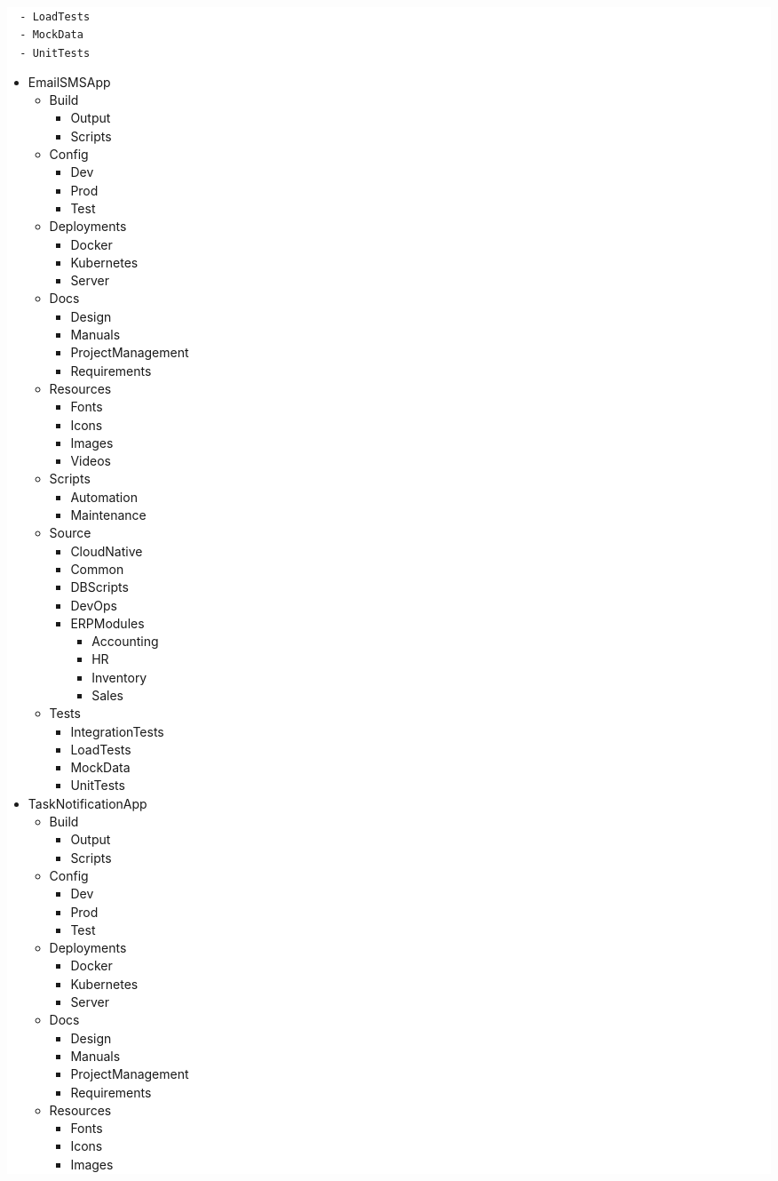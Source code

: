       - LoadTests
      - MockData
      - UnitTests
  - EmailSMSApp
    - Build
      - Output
      - Scripts
    - Config
      - Dev
      - Prod
      - Test
    - Deployments
      - Docker
      - Kubernetes
      - Server
    - Docs
      - Design
      - Manuals
      - ProjectManagement
      - Requirements
    - Resources
      - Fonts
      - Icons
      - Images
      - Videos
    - Scripts
      - Automation
      - Maintenance
    - Source
      - CloudNative
      - Common
      - DBScripts
      - DevOps
      - ERPModules
        - Accounting
        - HR
        - Inventory
        - Sales
    - Tests
      - IntegrationTests
      - LoadTests
      - MockData
      - UnitTests
  - TaskNotificationApp
    - Build
      - Output
      - Scripts
    - Config
      - Dev
      - Prod
      - Test
    - Deployments
      - Docker
      - Kubernetes
      - Server
    - Docs
      - Design
      - Manuals
      - ProjectManagement
      - Requirements
    - Resources
      - Fonts
      - Icons
      - Images